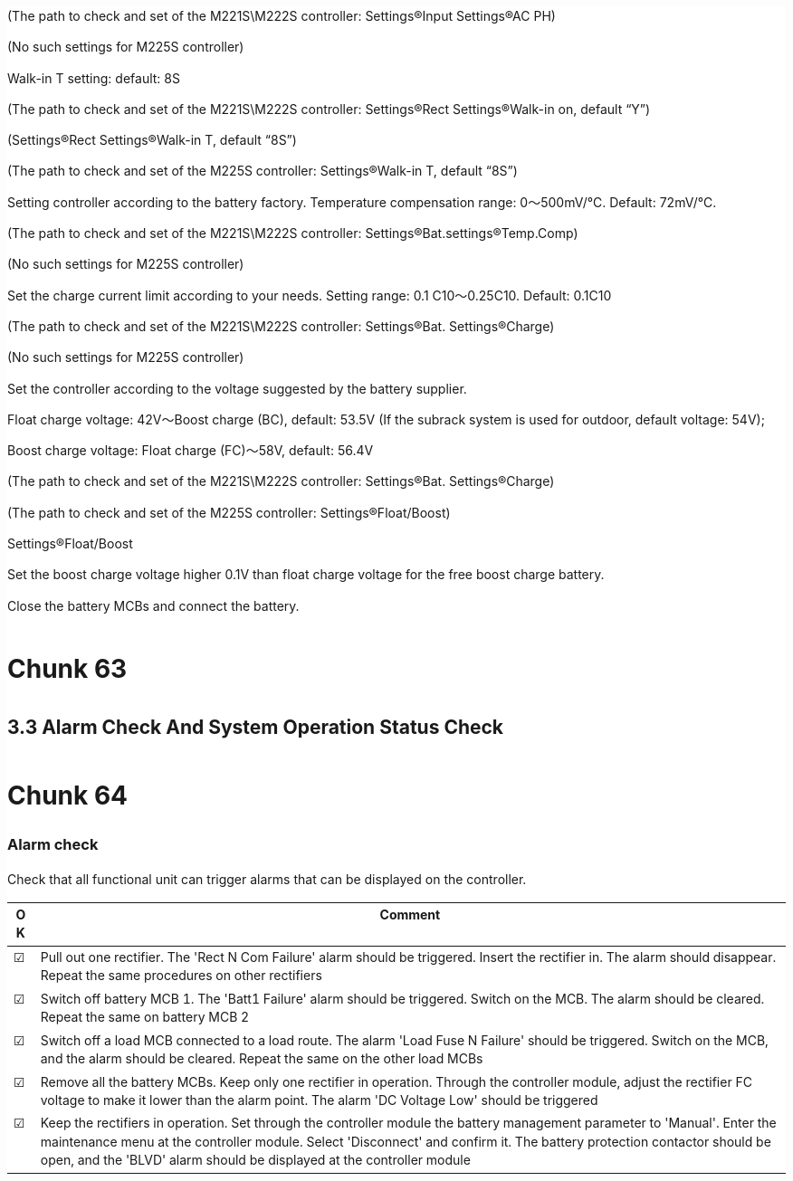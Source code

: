 (The path to check and set of the M221S\M222S controller: Settings®Input Settings®AC PH)

(No such settings for M225S controller)

Walk-in T setting: default: 8S

(The path to check and set of the M221S\M222S controller: Settings®Rect Settings®Walk-in on, default “Y”)

(Settings®Rect Settings®Walk-in T, default “8S”)

(The path to check and set of the M225S controller: Settings®Walk-in T, default “8S”)

Setting controller according to the battery factory. Temperature compensation range: 0～500mV/℃. Default: 72mV/℃.

(The path to check and set of the M221S\M222S controller: Settings®Bat.settings®Temp.Comp)

(No such settings for M225S controller)

Set the charge current limit according to your needs. Setting range: 0.1 C10～0.25C10. Default: 0.1C10

(The path to check and set of the M221S\M222S controller: Settings®Bat. Settings®Charge)

(No such settings for M225S controller)

Set the controller according to the voltage suggested by the battery supplier.

Float charge voltage: 42V～Boost charge (BC), default: 53.5V (If the subrack system is used for outdoor, default voltage: 54V);

Boost charge voltage: Float charge (FC)～58V, default: 56.4V

(The path to check and set of the M221S\M222S controller: Settings®Bat. Settings®Charge)

(The path to check and set of the M225S controller: Settings®Float/Boost)

Settings®Float/Boost

Set the boost charge voltage higher 0.1V than float charge voltage for the free boost charge battery.

Close the battery MCBs and connect the battery.



# Chunk 63
## 3.3 Alarm Check And System Operation Status Check



# Chunk 64
### Alarm check

Check that all functional unit can trigger alarms that can be displayed on the controller.

| OK | Comment                                                                                                                                                                                                                                                                                                                       |
| -- | ----------------------------------------------------------------------------------------------------------------------------------------------------------------------------------------------------------------------------------------------------------------------------------------------------------------------------- |
| ☑  | Pull out one rectifier. The 'Rect N Com Failure' alarm should be triggered. Insert the rectifier in. The alarm should disappear. Repeat the same procedures on other rectifiers                                                                                                                                               |
| ☑  | Switch off battery MCB 1. The 'Batt1 Failure' alarm should be triggered. Switch on the MCB. The alarm should be cleared. Repeat the same on battery MCB 2                                                                                                                                                                     |
| ☑  | Switch off a load MCB connected to a load route. The alarm 'Load Fuse N Failure' should be triggered. Switch on the MCB, and the alarm should be cleared. Repeat the same on the other load MCBs                                                                                                                              |
| ☑  | Remove all the battery MCBs. Keep only one rectifier in operation. Through the controller module, adjust the rectifier FC voltage to make it lower than the alarm point. The alarm 'DC Voltage Low' should be triggered                                                                                                       |
| ☑  | Keep the rectifiers in operation. Set through the controller module the battery management parameter to 'Manual'. Enter the maintenance menu at the controller module. Select 'Disconnect' and confirm it. The battery protection contactor should be open, and the 'BLVD' alarm should be displayed at the controller module |
